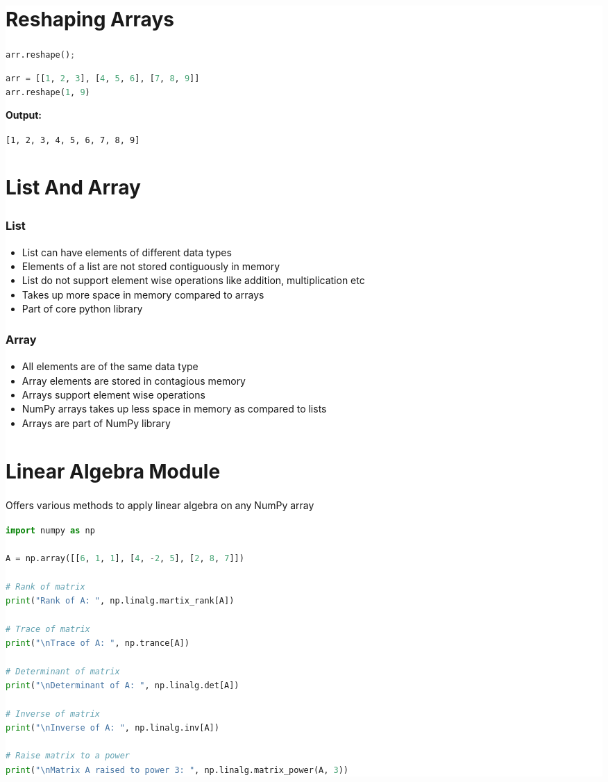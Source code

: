 # Reshaping Arrays

```python
arr.reshape();
```

```python
arr = [[1, 2, 3], [4, 5, 6], [7, 8, 9]]
arr.reshape(1, 9)
```

**Output:**
```bash
[1, 2, 3, 4, 5, 6, 7, 8, 9]
```

# List And Array

### List
- List can have elements of different data types
- Elements of a list are not stored contiguously in memory
- List do not support element wise operations like addition, multiplication etc
- Takes up more space in memory compared to arrays
- Part of core python library

### Array
- All elements are of the same data type
- Array elements are stored in contagious memory
- Arrays support element wise operations
- NumPy arrays takes up less space in memory as compared to lists
- Arrays are part of NumPy library

# Linear Algebra Module
Offers various methods to apply linear algebra on any NumPy array


```python
import numpy as np

A = np.array([[6, 1, 1], [4, -2, 5], [2, 8, 7]])

# Rank of matrix
print("Rank of A: ", np.linalg.martix_rank[A])

# Trace of matrix
print("\nTrace of A: ", np.trance[A])

# Determinant of matrix
print("\nDeterminant of A: ", np.linalg.det[A])

# Inverse of matrix
print("\nInverse of A: ", np.linalg.inv[A])

# Raise matrix to a power
print("\nMatrix A raised to power 3: ", np.linalg.matrix_power(A, 3))
```
